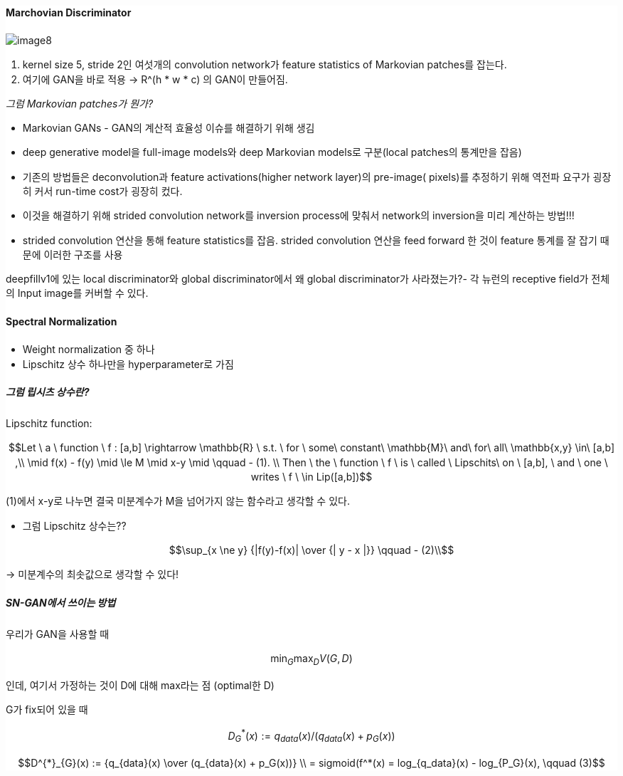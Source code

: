 #### Marchovian Discriminator
![image8](https://github.com/JungMok-Lee/JungMok-Lee.github.io/blob/master/assets/images/2021_11_19_o_post8.png)

1. kernel size 5, stride 2인 여섯개의 convolution network가 feature statistics of Markovian patches를 잡는다.
2. 여기에 GAN을 바로 적용 → R^(h * w * c) 의 GAN이 만들어짐.

*그럼 Markovian patches가 뭔가?*

- Markovian GANs - GAN의 계산적 효율성 이슈를 해결하기 위해 생김
- deep generative model을 full-image models와 deep Markovian models로 구분(local patches의 통계만을 잡음)

- 기존의 방법들은 deconvolution과 feature activations(higher network layer)의 pre-image( pixels)를 추정하기 위해 역전파 요구가 굉장히 커서 run-time cost가 굉장히 컸다.
- 이것을 해결하기 위해 strided convolution network를 inversion process에 맞춰서 network의 inversion을 미리 계산하는 방법!!!
- strided convolution 연산을 통해 feature statistics를 잡음. strided convolution 연산을 feed forward 한 것이 feature 통계를 잘 잡기 때문에 이러한 구조를 사용

deepfillv1에 있는 local discriminator와 global discriminator에서 왜 global discriminator가 사라졌는가?- 각 뉴런의 receptive field가 전체의 Input image를 커버할 수 있다.


#### Spectral Normalization
- Weight normalization 중 하나
- Lipschitz 상수 하나만을 hyperparameter로 가짐

##### 그럼 립시츠 상수란?
Lipschitz function:


$$Let \ a \ function \ f : [a,b] \rightarrow \mathbb{R} \ s.t. \ for \  some\  constant\  \mathbb{M}\  and\  for\  all\  \mathbb{x,y} \in\  [a,b] ,\\ \mid f(x) - f(y) \mid \le M \mid x-y \mid \qquad - (1). \\ Then \ the \ function \ f \ is \ called \ Lipschits\ on \ [a,b], \ and \ one \ writes \ f \ \in Lip([a,b])$$


(1)에서 x-y로 나누면 결국 미분계수가 M을 넘어가지 않는 함수라고 생각할 수 있다.

- 그럼 Lipschitz 상수는??

$$\sup_{x \ne y} {|f(y)-f(x)| \over {| y - x |}} \qquad - (2)\\$$

→ 미분계수의 최솟값으로 생각할 수 있다! 


##### SN-GAN에서 쓰이는 방법
우리가 GAN을 사용할 때

$$ \min_{G}\max_{D}V(G,D) $$

인데, 여기서 가정하는 것이 D에 대해 max라는 점 (optimal한 D)

G가 fix되어 있을 때

$$D^{*}_{G}(x) := q_{data}(x) / (q_{data}(x) + p_G(x))$$


$$D^{*}_{G}(x) := {q_{data}(x) \over (q_{data}(x) + p_G(x))} \\ = sigmoid(f^*(x) = log_{q_data}(x) - log_{P_G}(x), \qquad (3)$$

